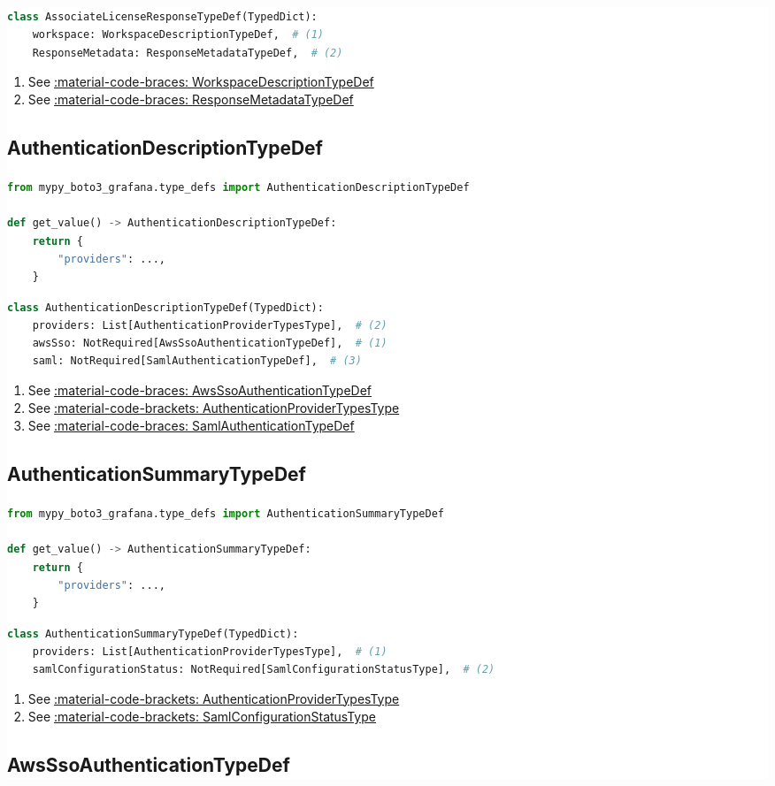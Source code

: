 ```python title="Definition"
class AssociateLicenseResponseTypeDef(TypedDict):
    workspace: WorkspaceDescriptionTypeDef,  # (1)
    ResponseMetadata: ResponseMetadataTypeDef,  # (2)
```

1. See [:material-code-braces: WorkspaceDescriptionTypeDef](./type_defs.md#workspacedescriptiontypedef) 
2. See [:material-code-braces: ResponseMetadataTypeDef](./type_defs.md#responsemetadatatypedef) 
## AuthenticationDescriptionTypeDef

```python title="Usage Example"
from mypy_boto3_grafana.type_defs import AuthenticationDescriptionTypeDef

def get_value() -> AuthenticationDescriptionTypeDef:
    return {
        "providers": ...,
    }
```

```python title="Definition"
class AuthenticationDescriptionTypeDef(TypedDict):
    providers: List[AuthenticationProviderTypesType],  # (2)
    awsSso: NotRequired[AwsSsoAuthenticationTypeDef],  # (1)
    saml: NotRequired[SamlAuthenticationTypeDef],  # (3)
```

1. See [:material-code-braces: AwsSsoAuthenticationTypeDef](./type_defs.md#awsssoauthenticationtypedef) 
2. See [:material-code-brackets: AuthenticationProviderTypesType](./literals.md#authenticationprovidertypestype) 
3. See [:material-code-braces: SamlAuthenticationTypeDef](./type_defs.md#samlauthenticationtypedef) 
## AuthenticationSummaryTypeDef

```python title="Usage Example"
from mypy_boto3_grafana.type_defs import AuthenticationSummaryTypeDef

def get_value() -> AuthenticationSummaryTypeDef:
    return {
        "providers": ...,
    }
```

```python title="Definition"
class AuthenticationSummaryTypeDef(TypedDict):
    providers: List[AuthenticationProviderTypesType],  # (1)
    samlConfigurationStatus: NotRequired[SamlConfigurationStatusType],  # (2)
```

1. See [:material-code-brackets: AuthenticationProviderTypesType](./literals.md#authenticationprovidertypestype) 
2. See [:material-code-brackets: SamlConfigurationStatusType](./literals.md#samlconfigurationstatustype) 
## AwsSsoAuthenticationTypeDef
